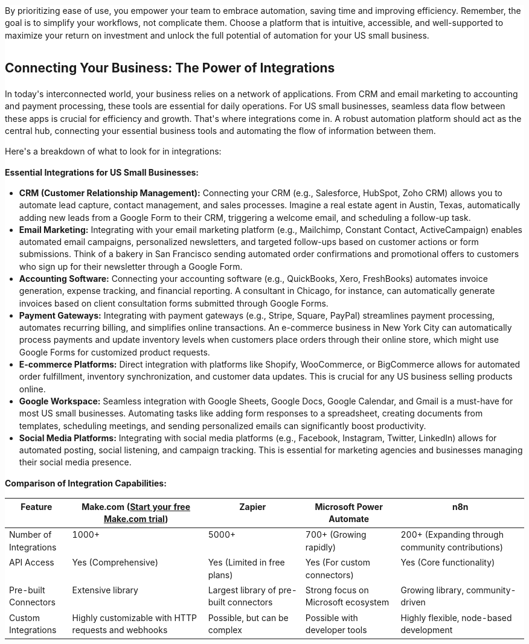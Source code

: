 By prioritizing ease of use, you empower your team to embrace automation, saving time and improving efficiency.  Remember, the goal is to simplify your workflows, not complicate them.  Choose a platform that is intuitive, accessible, and well-supported to maximize your return on investment and unlock the full potential of automation for your US small business.

## Connecting Your Business: The Power of Integrations

In today's interconnected world, your business relies on a network of applications.  From CRM and email marketing to accounting and payment processing, these tools are essential for daily operations.  For US small businesses, seamless data flow between these apps is crucial for efficiency and growth.  That's where integrations come in.  A robust automation platform should act as the central hub, connecting your essential business tools and automating the flow of information between them.

Here's a breakdown of what to look for in integrations:

**Essential Integrations for US Small Businesses:**

* **CRM (Customer Relationship Management):**  Connecting your CRM (e.g., Salesforce, HubSpot, Zoho CRM) allows you to automate lead capture, contact management, and sales processes.  Imagine a real estate agent in Austin, Texas, automatically adding new leads from a Google Form to their CRM, triggering a welcome email, and scheduling a follow-up task.
* **Email Marketing:**  Integrating with your email marketing platform (e.g., Mailchimp, Constant Contact, ActiveCampaign) enables automated email campaigns, personalized newsletters, and targeted follow-ups based on customer actions or form submissions.  Think of a bakery in San Francisco sending automated order confirmations and promotional offers to customers who sign up for their newsletter through a Google Form.
* **Accounting Software:**  Connecting your accounting software (e.g., QuickBooks, Xero, FreshBooks) automates invoice generation, expense tracking, and financial reporting. A consultant in Chicago, for instance, can automatically generate invoices based on client consultation forms submitted through Google Forms.
* **Payment Gateways:**  Integrating with payment gateways (e.g., Stripe, Square, PayPal) streamlines payment processing, automates recurring billing, and simplifies online transactions.  An e-commerce business in New York City can automatically process payments and update inventory levels when customers place orders through their online store, which might use Google Forms for customized product requests.
* **E-commerce Platforms:** Direct integration with platforms like Shopify, WooCommerce, or BigCommerce allows for automated order fulfillment, inventory synchronization, and customer data updates. This is crucial for any US business selling products online.
* **Google Workspace:**  Seamless integration with Google Sheets, Google Docs, Google Calendar, and Gmail is a must-have for most US small businesses. Automating tasks like adding form responses to a spreadsheet, creating documents from templates, scheduling meetings, and sending personalized emails can significantly boost productivity.
* **Social Media Platforms:** Integrating with social media platforms (e.g., Facebook, Instagram, Twitter, LinkedIn) allows for automated posting, social listening, and campaign tracking. This is essential for marketing agencies and businesses managing their social media presence.

**Comparison of Integration Capabilities:**

| Feature | Make.com (<a href="https://www.make.com/en/register?pc=yodome" rel="noindex nofollow">Start your free Make.com trial</a>) | Zapier | Microsoft Power Automate | n8n |
|---|---|---|---|---|
| Number of Integrations | 1000+ | 5000+ | 700+ (Growing rapidly) | 200+ (Expanding through community contributions)|
| API Access | Yes (Comprehensive) | Yes (Limited in free plans) | Yes (For custom connectors) | Yes (Core functionality) |
| Pre-built Connectors | Extensive library | Largest library of pre-built connectors | Strong focus on Microsoft ecosystem | Growing library, community-driven |
| Custom Integrations | Highly customizable with HTTP requests and webhooks | Possible, but can be complex | Possible with developer tools | Highly flexible, node-based development |

